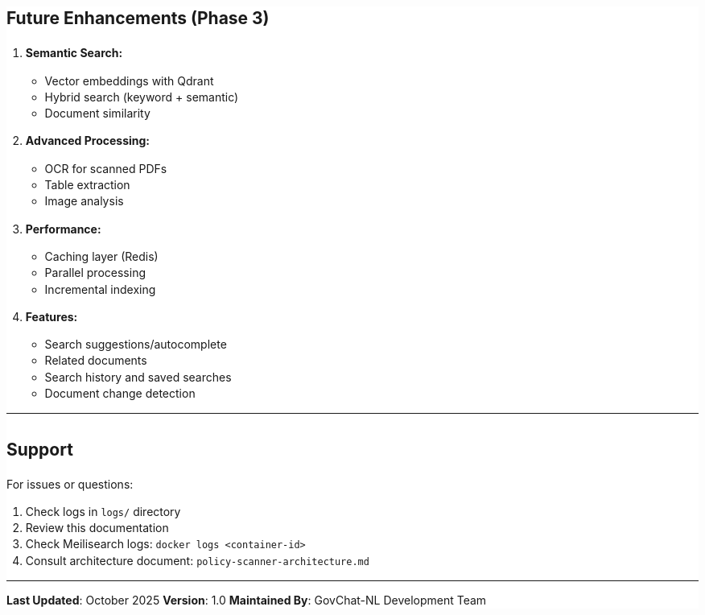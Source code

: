 
## Future Enhancements (Phase 3)

1. **Semantic Search:**
   - Vector embeddings with Qdrant
   - Hybrid search (keyword + semantic)
   - Document similarity

2. **Advanced Processing:**
   - OCR for scanned PDFs
   - Table extraction
   - Image analysis

3. **Performance:**
   - Caching layer (Redis)
   - Parallel processing
   - Incremental indexing

4. **Features:**
   - Search suggestions/autocomplete
   - Related documents
   - Search history and saved searches
   - Document change detection

---

## Support

For issues or questions:
1. Check logs in `logs/` directory
2. Review this documentation
3. Check Meilisearch logs: `docker logs <container-id>`
4. Consult architecture document: `policy-scanner-architecture.md`

---

**Last Updated**: October 2025
**Version**: 1.0
**Maintained By**: GovChat-NL Development Team
